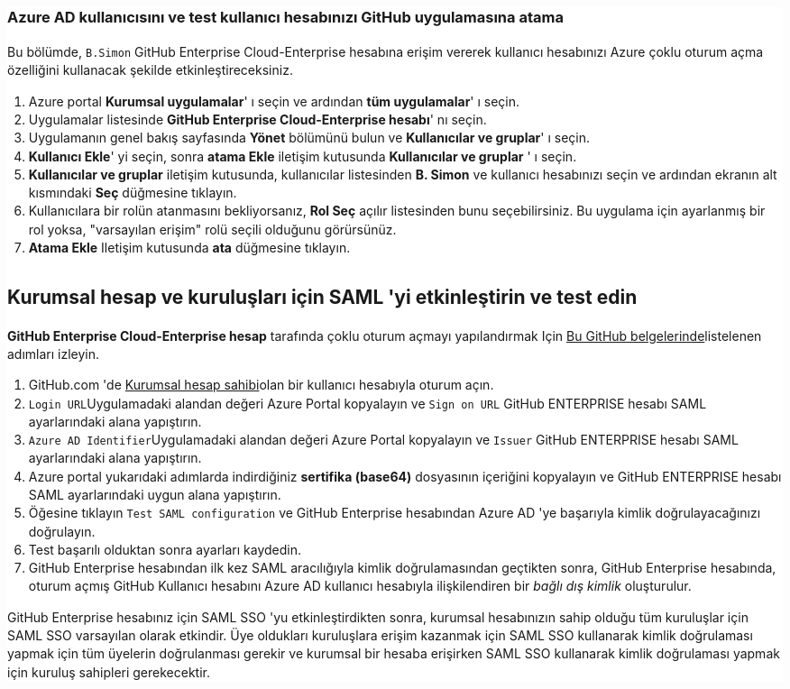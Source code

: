 ### <a name="assign-your-azure-ad-user-and-the-test-user-account-to-the-github-app"></a>Azure AD kullanıcısını ve test kullanıcı hesabınızı GitHub uygulamasına atama

Bu bölümde, `B.Simon` GitHub Enterprise Cloud-Enterprise hesabına erişim vererek kullanıcı hesabınızı Azure çoklu oturum açma özelliğini kullanacak şekilde etkinleştireceksiniz.

1. Azure portal **Kurumsal uygulamalar**' ı seçin ve ardından **tüm uygulamalar**' ı seçin.
1. Uygulamalar listesinde **GitHub Enterprise Cloud-Enterprise hesabı**' nı seçin.
1. Uygulamanın genel bakış sayfasında **Yönet** bölümünü bulun ve **Kullanıcılar ve gruplar**' ı seçin.
1. **Kullanıcı Ekle**' yi seçin, sonra **atama Ekle** iletişim kutusunda **Kullanıcılar ve gruplar** ' ı seçin.
1. **Kullanıcılar ve gruplar** iletişim kutusunda, kullanıcılar listesinden **B. Simon** ve kullanıcı hesabınızı seçin ve ardından ekranın alt kısmındaki **Seç** düğmesine tıklayın.
1. Kullanıcılara bir rolün atanmasını bekliyorsanız, **Rol Seç** açılır listesinden bunu seçebilirsiniz. Bu uygulama için ayarlanmış bir rol yoksa, "varsayılan erişim" rolü seçili olduğunu görürsünüz.
1. **Atama Ekle** Iletişim kutusunda **ata** düğmesine tıklayın.

## <a name="enable-and-test-saml-for-the-enterprise-account-and-its-organizations"></a>Kurumsal hesap ve kuruluşları için SAML 'yi etkinleştirin ve test edin

**GitHub Enterprise Cloud-Enterprise hesap** tarafında çoklu oturum açmayı yapılandırmak Için [Bu GitHub belgelerinde](https://docs.github.com/en/free-pro-team@latest/github/setting-up-and-managing-your-enterprise/enforcing-security-settings-in-your-enterprise-account#enabling-saml-single-sign-on-for-organizations-in-your-enterprise-account)listelenen adımları izleyin. 
1. GitHub.com 'de [Kurumsal hesap sahibi](https://docs.github.com/en/free-pro-team@latest/github/setting-up-and-managing-your-enterprise/roles-in-an-enterprise#enterprise-owner)olan bir kullanıcı hesabıyla oturum açın. 
1. `Login URL`Uygulamadaki alandan değeri Azure Portal kopyalayın ve `Sign on URL` GitHub ENTERPRISE hesabı SAML ayarlarındaki alana yapıştırın. 
1. `Azure AD Identifier`Uygulamadaki alandan değeri Azure Portal kopyalayın ve `Issuer` GitHub ENTERPRISE hesabı SAML ayarlarındaki alana yapıştırın. 
1. Azure portal yukarıdaki adımlarda indirdiğiniz **sertifika (base64)** dosyasının içeriğini kopyalayın ve GitHub ENTERPRISE hesabı SAML ayarlarındaki uygun alana yapıştırın. 
1. Öğesine tıklayın `Test SAML configuration` ve GitHub Enterprise hesabından Azure AD 'ye başarıyla kimlik doğrulayacağınızı doğrulayın.
1. Test başarılı olduktan sonra ayarları kaydedin. 
1. GitHub Enterprise hesabından ilk kez SAML aracılığıyla kimlik doğrulamasından geçtikten sonra, GitHub Enterprise hesabında, oturum açmış GitHub Kullanıcı hesabını Azure AD kullanıcı hesabıyla ilişkilendiren bir _bağlı dış kimlik_ oluşturulur.  
 
GitHub Enterprise hesabınız için SAML SSO 'yu etkinleştirdikten sonra, kurumsal hesabınızın sahip olduğu tüm kuruluşlar için SAML SSO varsayılan olarak etkindir. Üye oldukları kuruluşlara erişim kazanmak için SAML SSO kullanarak kimlik doğrulaması yapmak için tüm üyelerin doğrulanması gerekir ve kurumsal bir hesaba erişirken SAML SSO kullanarak kimlik doğrulaması yapmak için kuruluş sahipleri gerekecektir.

<a name="test-sso"></a>
